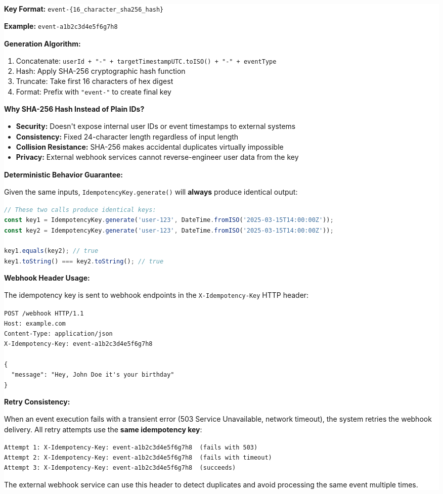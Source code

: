 **Key Format:** `event-{16_character_sha256_hash}`

**Example:** `event-a1b2c3d4e5f6g7h8`

**Generation Algorithm:**

1. Concatenate: `userId + "-" + targetTimestampUTC.toISO() + "-" + eventType`
2. Hash: Apply SHA-256 cryptographic hash function
3. Truncate: Take first 16 characters of hex digest
4. Format: Prefix with `"event-"` to create final key

**Why SHA-256 Hash Instead of Plain IDs?**

- **Security:** Doesn't expose internal user IDs or event timestamps to external systems
- **Consistency:** Fixed 24-character length regardless of input length
- **Collision Resistance:** SHA-256 makes accidental duplicates virtually impossible
- **Privacy:** External webhook services cannot reverse-engineer user data from the key

**Deterministic Behavior Guarantee:**

Given the same inputs, `IdempotencyKey.generate()` will **always** produce identical output:

```typescript
// These two calls produce identical keys:
const key1 = IdempotencyKey.generate('user-123', DateTime.fromISO('2025-03-15T14:00:00Z'));
const key2 = IdempotencyKey.generate('user-123', DateTime.fromISO('2025-03-15T14:00:00Z'));

key1.equals(key2); // true
key1.toString() === key2.toString(); // true
```

**Webhook Header Usage:**

The idempotency key is sent to webhook endpoints in the `X-Idempotency-Key` HTTP header:

```http
POST /webhook HTTP/1.1
Host: example.com
Content-Type: application/json
X-Idempotency-Key: event-a1b2c3d4e5f6g7h8

{
  "message": "Hey, John Doe it's your birthday"
}
```

**Retry Consistency:**

When an event execution fails with a transient error (503 Service Unavailable, network timeout), the system retries the webhook delivery. All retry attempts use the **same idempotency key**:

```
Attempt 1: X-Idempotency-Key: event-a1b2c3d4e5f6g7h8  (fails with 503)
Attempt 2: X-Idempotency-Key: event-a1b2c3d4e5f6g7h8  (fails with timeout)
Attempt 3: X-Idempotency-Key: event-a1b2c3d4e5f6g7h8  (succeeds)
```

The external webhook service can use this header to detect duplicates and avoid processing the same event multiple times.
